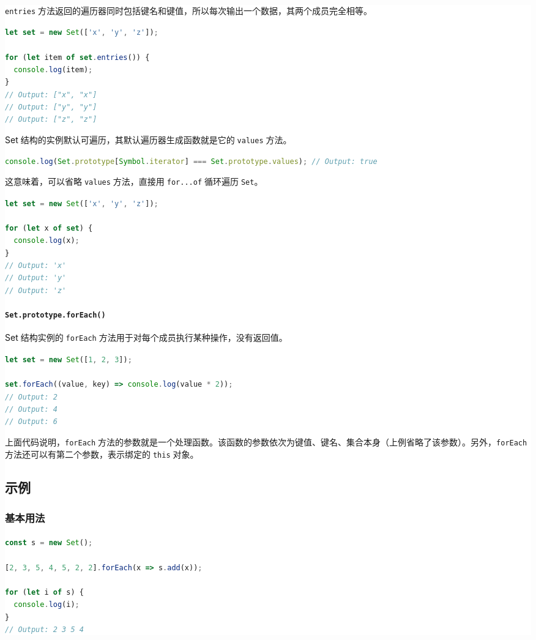 `entries` 方法返回的遍历器同时包括键名和键值，所以每次输出一个数据，其两个成员完全相等。

```js
let set = new Set(['x', 'y', 'z']);

for (let item of set.entries()) {
  console.log(item);
}
// Output: ["x", "x"]
// Output: ["y", "y"]
// Output: ["z", "z"]
```

Set 结构的实例默认可遍历，其默认遍历器生成函数就是它的 `values` 方法。

```js
console.log(Set.prototype[Symbol.iterator] === Set.prototype.values); // Output: true
```

这意味着，可以省略 `values` 方法，直接用 `for...of` 循环遍历 `Set`。

```js
let set = new Set(['x', 'y', 'z']);

for (let x of set) {
  console.log(x);
}
// Output: 'x'
// Output: 'y'
// Output: 'z'
```

#### `Set.prototype.forEach()`

Set 结构实例的 `forEach` 方法用于对每个成员执行某种操作，没有返回值。

```js
let set = new Set([1, 2, 3]);

set.forEach((value, key) => console.log(value * 2));
// Output: 2
// Output: 4
// Output: 6
```

上面代码说明，`forEach` 方法的参数就是一个处理函数。该函数的参数依次为键值、键名、集合本身（上例省略了该参数）。另外，`forEach` 方法还可以有第二个参数，表示绑定的 `this` 对象。

## 示例

### 基本用法

```js
const s = new Set();

[2, 3, 5, 4, 5, 2, 2].forEach(x => s.add(x));

for (let i of s) {
  console.log(i);
}
// Output: 2 3 5 4
```
